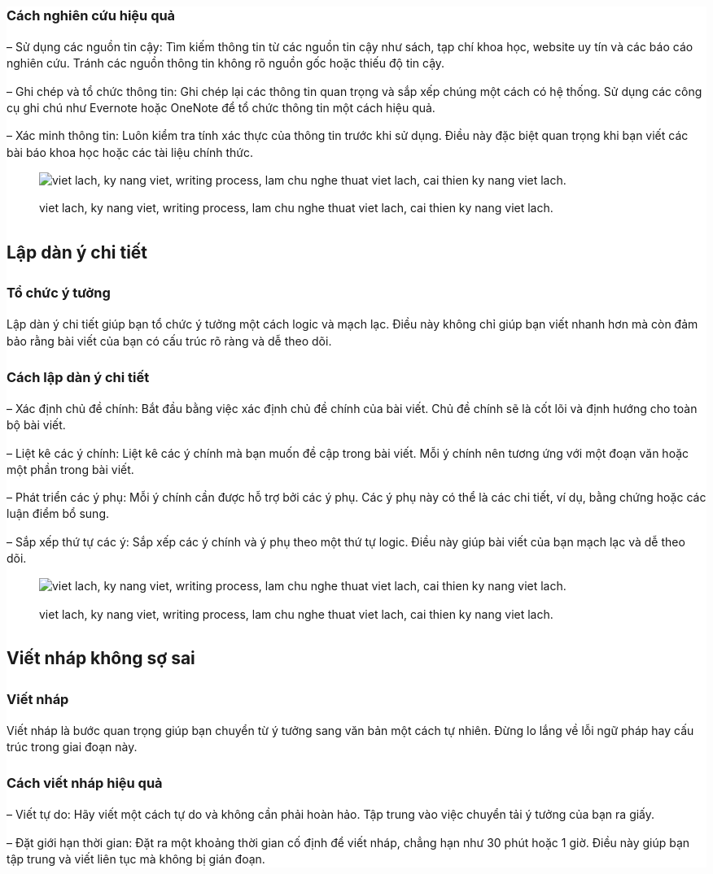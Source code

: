 ### Cách nghiên cứu hiệu quả

– Sử dụng các nguồn tin cậy: Tìm kiếm thông tin từ các nguồn tin cậy như sách, tạp chí khoa học, website uy tín và các báo cáo nghiên cứu. Tránh các nguồn thông tin không rõ nguồn gốc hoặc thiếu độ tin cậy.

– Ghi chép và tổ chức thông tin: Ghi chép lại các thông tin quan trọng và sắp xếp chúng một cách có hệ thống. Sử dụng các công cụ ghi chú như Evernote hoặc OneNote để tổ chức thông tin một cách hiệu quả.

– Xác minh thông tin: Luôn kiểm tra tính xác thực của thông tin trước khi sử dụng. Điều này đặc biệt quan trọng khi bạn viết các bài báo khoa học hoặc các tài liệu chính thức.

<figure><img src="https://banmaixanh.vercel.app/image/article/viet-lach-097.jpg" alt="viet lach, ky nang viet, writing process, lam chu nghe thuat viet lach, cai thien ky nang viet lach." title="viet lach, ky nang viet, writing process, lam chu nghe thuat viet lach, cai thien ky nang viet lach." height=100% width=100%><figcaption><p>viet lach, ky nang viet, writing process, lam chu nghe thuat viet lach, cai thien ky nang viet lach.</p></figcaption></figure>

## Lập dàn ý chi tiết

### Tổ chức ý tưởng

Lập dàn ý chi tiết giúp bạn tổ chức ý tưởng một cách logic và mạch lạc. Điều này không chỉ giúp bạn viết nhanh hơn mà còn đảm bảo rằng bài viết của bạn có cấu trúc rõ ràng và dễ theo dõi.

### Cách lập dàn ý chi tiết

– Xác định chủ đề chính: Bắt đầu bằng việc xác định chủ đề chính của bài viết. Chủ đề chính sẽ là cốt lõi và định hướng cho toàn bộ bài viết.

– Liệt kê các ý chính: Liệt kê các ý chính mà bạn muốn đề cập trong bài viết. Mỗi ý chính nên tương ứng với một đoạn văn hoặc một phần trong bài viết.

– Phát triển các ý phụ: Mỗi ý chính cần được hỗ trợ bởi các ý phụ. Các ý phụ này có thể là các chi tiết, ví dụ, bằng chứng hoặc các luận điểm bổ sung.

– Sắp xếp thứ tự các ý: Sắp xếp các ý chính và ý phụ theo một thứ tự logic. Điều này giúp bài viết của bạn mạch lạc và dễ theo dõi.

<figure><img src="https://banmaixanh.vercel.app/image/article/viet-lach-098.jpg" alt="viet lach, ky nang viet, writing process, lam chu nghe thuat viet lach, cai thien ky nang viet lach." title="viet lach, ky nang viet, writing process, lam chu nghe thuat viet lach, cai thien ky nang viet lach." height=100% width=100%><figcaption><p>viet lach, ky nang viet, writing process, lam chu nghe thuat viet lach, cai thien ky nang viet lach.</p></figcaption></figure>

## Viết nháp không sợ sai

### Viết nháp

Viết nháp là bước quan trọng giúp bạn chuyển từ ý tưởng sang văn bản một cách tự nhiên. Đừng lo lắng về lỗi ngữ pháp hay cấu trúc trong giai đoạn này.

### Cách viết nháp hiệu quả

– Viết tự do: Hãy viết một cách tự do và không cần phải hoàn hảo. Tập trung vào việc chuyển tải ý tưởng của bạn ra giấy.

– Đặt giới hạn thời gian: Đặt ra một khoảng thời gian cố định để viết nháp, chẳng hạn như 30 phút hoặc 1 giờ. Điều này giúp bạn tập trung và viết liên tục mà không bị gián đoạn.
